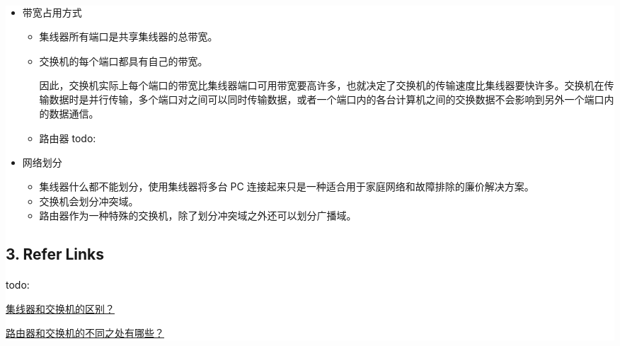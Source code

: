 - 带宽占用方式 
  - 集线器所有端口是共享集线器的总带宽。
  - 交换机的每个端口都具有自己的带宽。
    
    因此，交换机实际上每个端口的带宽比集线器端口可用带宽要高许多，也就决定了交换机的传输速度比集线器要快许多。交换机在传输数据时是并行传输，多个端口对之间可以同时传输数据，或者一个端口内的各台计算机之间的交换数据不会影响到另外一个端口内的数据通信。

  - 路由器 todo:

- 网络划分
  - 集线器什么都不能划分，使用集线器将多台 PC 连接起来只是一种适合用于家庭网络和故障排除的廉价解决方案。
  - 交换机会划分冲突域。
  - 路由器作为一种特殊的交换机，除了划分冲突域之外还可以划分广播域。

## 3. Refer Links

todo:

[集线器和交换机的区别？](https://www.zhihu.com/question/21782368)

[路由器和交换机的不同之处有哪些？](https://www.zhihu.com/question/20465477)